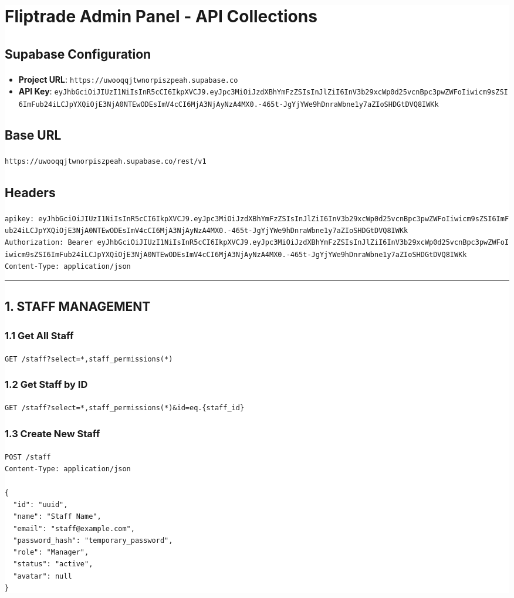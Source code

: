 # Fliptrade Admin Panel - API Collections

## Supabase Configuration
- **Project URL**: `https://uwooqqjtwnorpiszpeah.supabase.co`
- **API Key**: `eyJhbGciOiJIUzI1NiIsInR5cCI6IkpXVCJ9.eyJpc3MiOiJzdXBhYmFzZSIsInJlZiI6InV3b29xcWp0d25vcnBpc3pwZWFoIiwicm9sZSI6ImFub24iLCJpYXQiOjE3NjA0NTEwODEsImV4cCI6MjA3NjAyNzA4MX0.-465t-JgYjYWe9hDnraWbne1y7aZIoSHDGtDVQ8IWKk`

## Base URL
```
https://uwooqqjtwnorpiszpeah.supabase.co/rest/v1
```

## Headers
```
apikey: eyJhbGciOiJIUzI1NiIsInR5cCI6IkpXVCJ9.eyJpc3MiOiJzdXBhYmFzZSIsInJlZiI6InV3b29xcWp0d25vcnBpc3pwZWFoIiwicm9sZSI6ImFub24iLCJpYXQiOjE3NjA0NTEwODEsImV4cCI6MjA3NjAyNzA4MX0.-465t-JgYjYWe9hDnraWbne1y7aZIoSHDGtDVQ8IWKk
Authorization: Bearer eyJhbGciOiJIUzI1NiIsInR5cCI6IkpXVCJ9.eyJpc3MiOiJzdXBhYmFzZSIsInJlZiI6InV3b29xcWp0d25vcnBpc3pwZWFoIiwicm9sZSI6ImFub24iLCJpYXQiOjE3NjA0NTEwODEsImV4cCI6MjA3NjAyNzA4MX0.-465t-JgYjYWe9hDnraWbne1y7aZIoSHDGtDVQ8IWKk
Content-Type: application/json
```

---

## 1. STAFF MANAGEMENT

### 1.1 Get All Staff
```http
GET /staff?select=*,staff_permissions(*)
```

### 1.2 Get Staff by ID
```http
GET /staff?select=*,staff_permissions(*)&id=eq.{staff_id}
```

### 1.3 Create New Staff
```http
POST /staff
Content-Type: application/json

{
  "id": "uuid",
  "name": "Staff Name",
  "email": "staff@example.com",
  "password_hash": "temporary_password",
  "role": "Manager",
  "status": "active",
  "avatar": null
}
```

